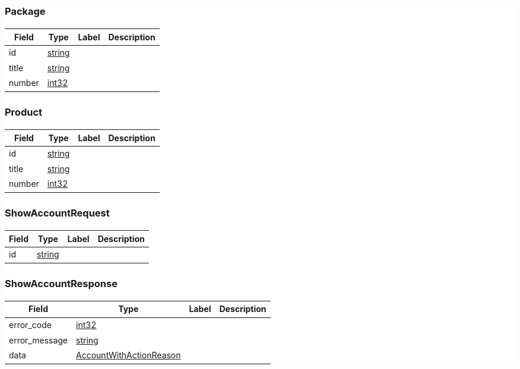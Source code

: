 




<a name="memberAccount.Package"></a>

### Package



| Field | Type | Label | Description |
| ----- | ---- | ----- | ----------- |
| id | [string](#string) |  |  |
| title | [string](#string) |  |  |
| number | [int32](#int32) |  |  |






<a name="memberAccount.Product"></a>

### Product



| Field | Type | Label | Description |
| ----- | ---- | ----- | ----------- |
| id | [string](#string) |  |  |
| title | [string](#string) |  |  |
| number | [int32](#int32) |  |  |






<a name="memberAccount.ShowAccountRequest"></a>

### ShowAccountRequest



| Field | Type | Label | Description |
| ----- | ---- | ----- | ----------- |
| id | [string](#string) |  |  |






<a name="memberAccount.ShowAccountResponse"></a>

### ShowAccountResponse



| Field | Type | Label | Description |
| ----- | ---- | ----- | ----------- |
| error_code | [int32](#int32) |  |  |
| error_message | [string](#string) |  |  |
| data | [AccountWithActionReason](#memberAccount.AccountWithActionReason) |  |  |
